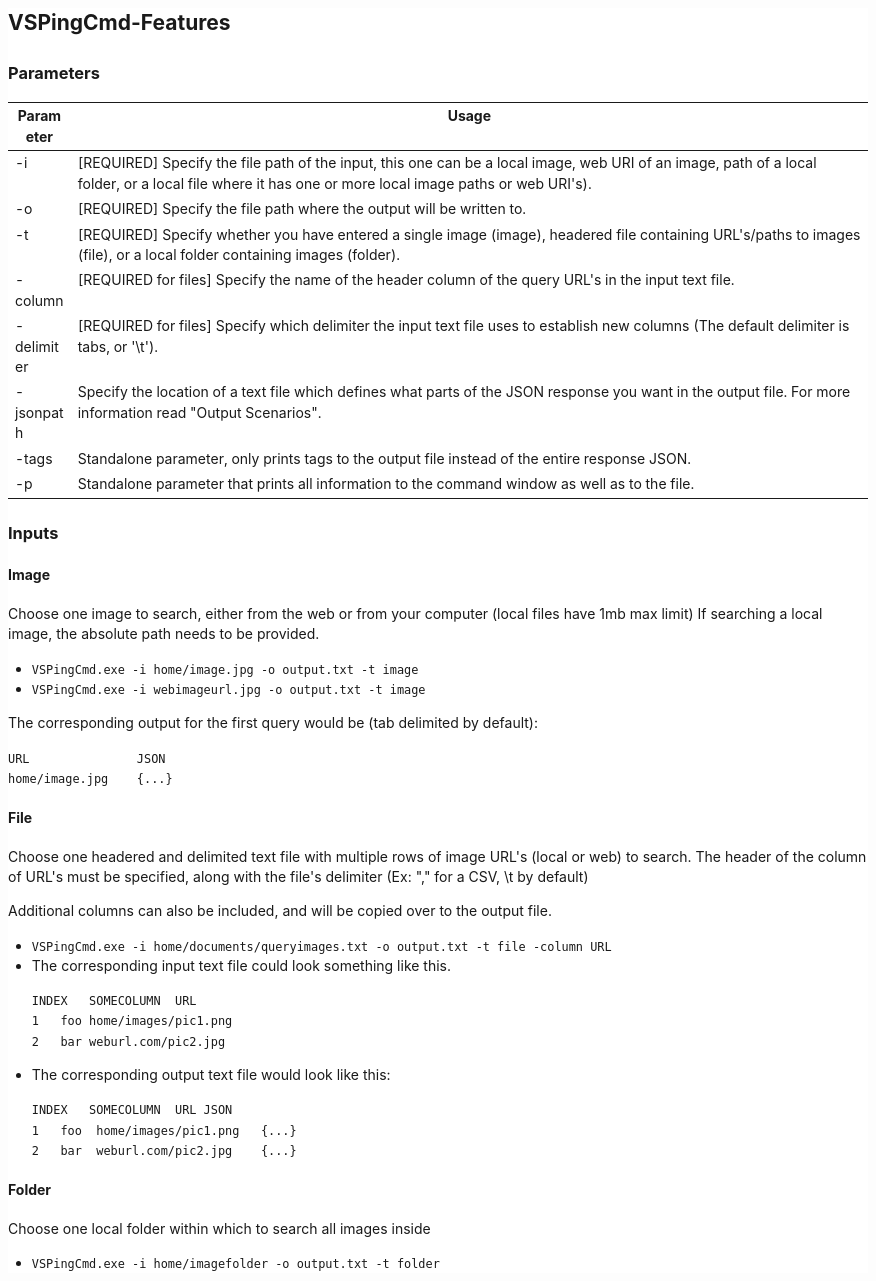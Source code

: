 ## VSPingCmd-Features
### Parameters
Parameter | Usage
---------|---------
-i   | [REQUIRED] Specify the file path of the input, this one can be a local image, web URI of an image, path of a local folder, or a local file where it has one or more local image paths or web URI's).
-o | [REQUIRED] Specify the file path where the output will be written to. 
-t     |[REQUIRED] Specify whether you have entered a single image (image), headered file containing URL's/paths to images (file), or a local folder containing images (folder). 
-column |[REQUIRED for files] Specify the name of the header column of the query URL's in the input text file. 
-delimiter |[REQUIRED for files] Specify which delimiter the input text file uses to establish new columns (The default delimiter is tabs, or '\t').
-jsonpath | Specify the location of a text file which defines what parts of the JSON response you want in the output file. For more information read "Output Scenarios".
-tags |Standalone parameter, only prints tags to the output file instead of the entire response JSON.
-p | Standalone parameter that prints all information to the command window as well as to the file.
### Inputs
#### Image
Choose one image to search, either from the web or from your computer (local files have 1mb max limit)
If searching a local image, the absolute path needs to be provided. 
 - ```VSPingCmd.exe -i home/image.jpg -o output.txt -t image ```
 - ```VSPingCmd.exe -i webimageurl.jpg -o output.txt -t image```

The corresponding output for the first query would be (tab delimited by default):


    URL               JSON 
    home/image.jpg    {...}

#### File
Choose one headered and delimited text file with multiple rows of image URL's (local or web) to search. The header of the column of URL's must be specified, along with the file's delimiter (Ex: "," for a CSV, \t by default) 

Additional columns can also be included, and will be copied over to the output file. 
  - ```VSPingCmd.exe -i home/documents/queryimages.txt -o output.txt -t file -column URL```
  - The corresponding input text file could look something like this. 
	 ```
    INDEX	SOMECOLUMN	URL                 
    1	foo	home/images/pic1.png
    2	bar	weburl.com/pic2.jpg 
    ```
 - The corresponding output text file would look like this: 
    ```
    INDEX   SOMECOLUMN  URL JSON 
    1   foo  home/images/pic1.png   {...}
    2   bar  weburl.com/pic2.jpg    {...}
    ```
#### Folder
Choose one local folder within which to search all images inside
  - ```VSPingCmd.exe -i home/imagefolder -o output.txt -t folder```
